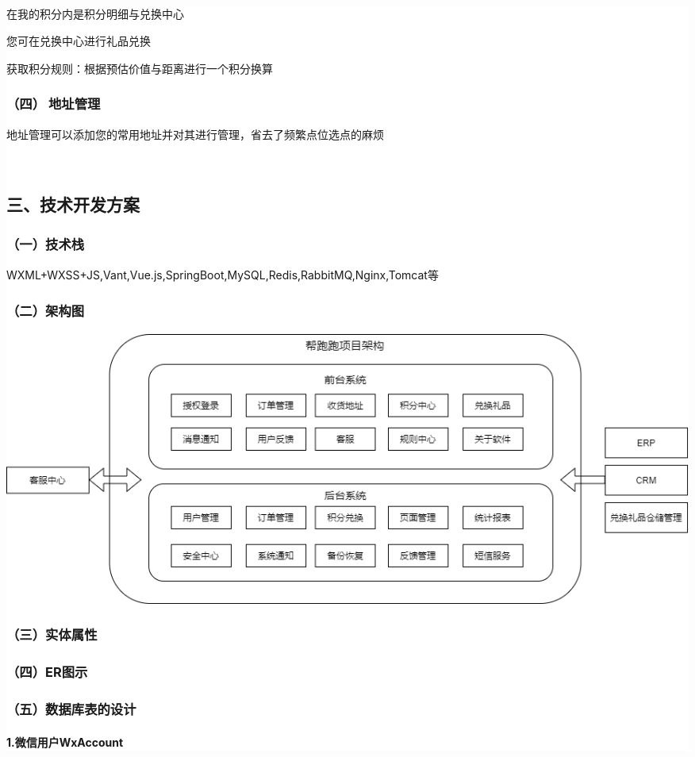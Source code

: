 在我的积分内是积分明细与兑换中心

您可在兑换中心进行礼品兑换

获取积分规则：根据预估价值与距离进行一个积分换算

### （四） 地址管理

地址管理可以添加您的常用地址并对其进行管理，省去了频繁点位选点的麻烦



​		

## 三、技术开发方案



### （一）技术栈

WXML+WXSS+JS,Vant,Vue.js,SpringBoot,MySQL,Redis,RabbitMQ,Nginx,Tomcat等

### （二）架构图

![jiagoutu](jiagoutu.png)

### （三）实体属性



### （四）ER图示



### （五）数据库表的设计

#### 1.微信用户WxAccount
